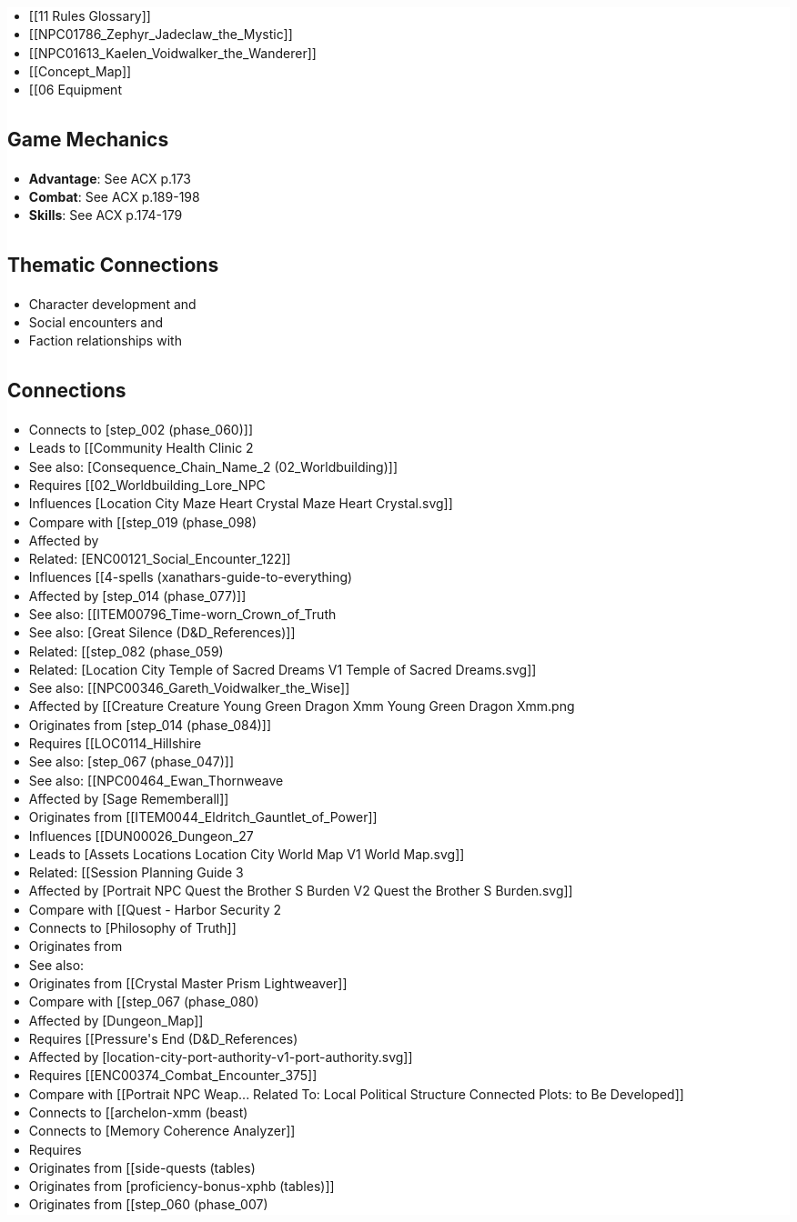 - [[11 Rules Glossary]]
- [[NPC01786_Zephyr_Jadeclaw_the_Mystic]]
- [[NPC01613_Kaelen_Voidwalker_the_Wanderer]]
- [[Concept_Map]]
- [[06 Equipment

## Game Mechanics
- **Advantage**: See ACX p.173
- **Combat**: See ACX p.189-198
- **Skills**: See ACX p.174-179

## Thematic Connections
- Character development and
- Social encounters and
- Faction relationships with

## Connections

- Connects to [step_002 (phase_060)]]
- Leads to [[Community Health Clinic 2
- See also: [Consequence_Chain_Name_2 (02_Worldbuilding)]]
- Requires [[02_Worldbuilding_Lore_NPC
- Influences [Location City Maze Heart Crystal Maze Heart Crystal.svg]]
- Compare with [[step_019 (phase_098)
- Affected by
- Related: [ENC00121_Social_Encounter_122]]
- Influences [[4-spells (xanathars-guide-to-everything)
- Affected by [step_014 (phase_077)]]
- See also: [[ITEM00796_Time-worn_Crown_of_Truth
- See also: [Great Silence (D&D_References)]]
- Related: [[step_082 (phase_059)
- Related: [Location City Temple of Sacred Dreams V1 Temple of Sacred Dreams.svg]]
- See also: [[NPC00346_Gareth_Voidwalker_the_Wise]]
- Affected by [[Creature Creature Young Green Dragon Xmm Young Green Dragon Xmm.png
- Originates from [step_014 (phase_084)]]
- Requires [[LOC0114_Hillshire
- See also: [step_067 (phase_047)]]
- See also: [[NPC00464_Ewan_Thornweave
- Affected by [Sage Rememberall]]
- Originates from [[ITEM0044_Eldritch_Gauntlet_of_Power]]
- Influences [[DUN00026_Dungeon_27
- Leads to [Assets Locations Location City World Map V1 World Map.svg]]
- Related: [[Session Planning Guide 3
- Affected by [Portrait NPC Quest the Brother S Burden V2 Quest the Brother S Burden.svg]]
- Compare with [[Quest - Harbor Security 2
- Connects to [Philosophy of Truth]]
- Originates from
- See also:
- Originates from [[Crystal Master Prism Lightweaver]]
- Compare with [[step_067 (phase_080)
- Affected by [Dungeon_Map]]
- Requires [[Pressure's End (D&D_References)
- Affected by [location-city-port-authority-v1-port-authority.svg]]
- Requires [[ENC00374_Combat_Encounter_375]]
- Compare with [[Portrait NPC Weap... Related To: Local Political Structure Connected Plots: to Be Developed]]
- Connects to [[archelon-xmm (beast)
- Connects to [Memory Coherence Analyzer]]
- Requires
- Originates from [[side-quests (tables)
- Originates from [proficiency-bonus-xphb (tables)]]
- Originates from [[step_060 (phase_007)